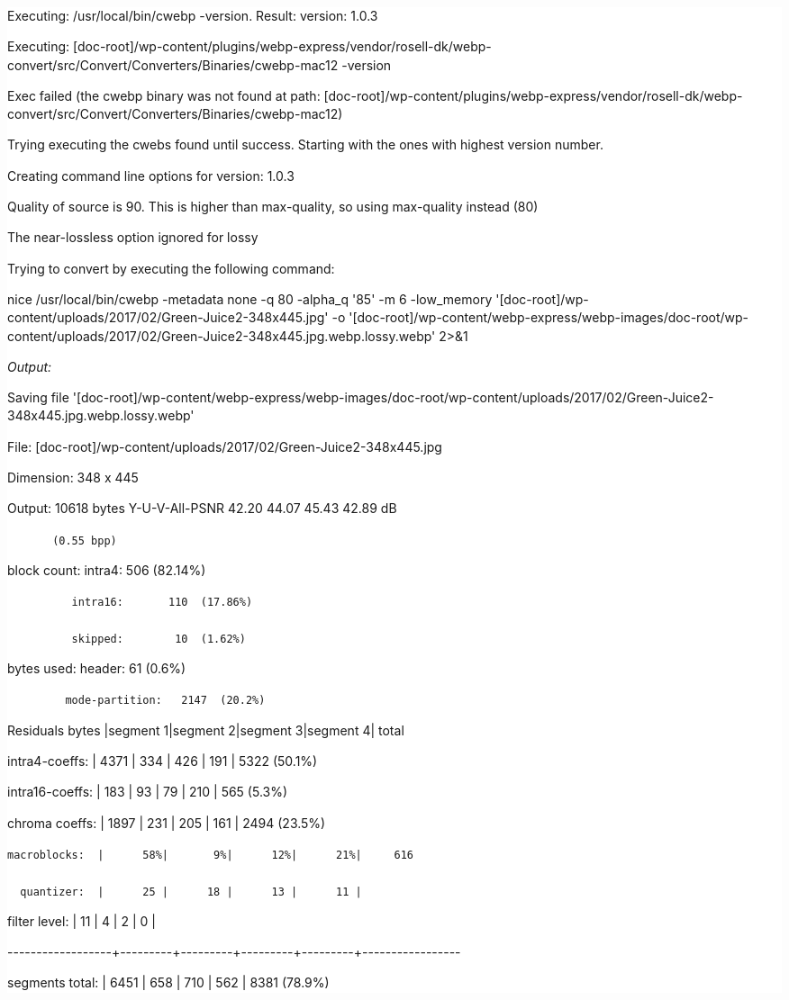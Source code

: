 Executing: /usr/local/bin/cwebp -version. Result: version: 1.0.3

Executing: [doc-root]/wp-content/plugins/webp-express/vendor/rosell-dk/webp-convert/src/Convert/Converters/Binaries/cwebp-mac12 -version

Exec failed (the cwebp binary was not found at path: [doc-root]/wp-content/plugins/webp-express/vendor/rosell-dk/webp-convert/src/Convert/Converters/Binaries/cwebp-mac12)

Trying executing the cwebs found until success. Starting with the ones with highest version number.

Creating command line options for version: 1.0.3

Quality of source is 90. This is higher than max-quality, so using max-quality instead (80)

The near-lossless option ignored for lossy

Trying to convert by executing the following command:

nice /usr/local/bin/cwebp -metadata none -q 80 -alpha_q '85' -m 6 -low_memory '[doc-root]/wp-content/uploads/2017/02/Green-Juice2-348x445.jpg' -o '[doc-root]/wp-content/webp-express/webp-images/doc-root/wp-content/uploads/2017/02/Green-Juice2-348x445.jpg.webp.lossy.webp' 2>&1


*Output:* 

Saving file '[doc-root]/wp-content/webp-express/webp-images/doc-root/wp-content/uploads/2017/02/Green-Juice2-348x445.jpg.webp.lossy.webp'

File:      [doc-root]/wp-content/uploads/2017/02/Green-Juice2-348x445.jpg

Dimension: 348 x 445

Output:    10618 bytes Y-U-V-All-PSNR 42.20 44.07 45.43   42.89 dB

           (0.55 bpp)

block count:  intra4:        506  (82.14%)

              intra16:       110  (17.86%)

              skipped:        10  (1.62%)

bytes used:  header:             61  (0.6%)

             mode-partition:   2147  (20.2%)

 Residuals bytes  |segment 1|segment 2|segment 3|segment 4|  total

  intra4-coeffs:  |    4371 |     334 |     426 |     191 |    5322  (50.1%)

 intra16-coeffs:  |     183 |      93 |      79 |     210 |     565  (5.3%)

  chroma coeffs:  |    1897 |     231 |     205 |     161 |    2494  (23.5%)

    macroblocks:  |      58%|       9%|      12%|      21%|     616

      quantizer:  |      25 |      18 |      13 |      11 |

   filter level:  |      11 |       4 |       2 |       0 |

------------------+---------+---------+---------+---------+-----------------

 segments total:  |    6451 |     658 |     710 |     562 |    8381  (78.9%)

